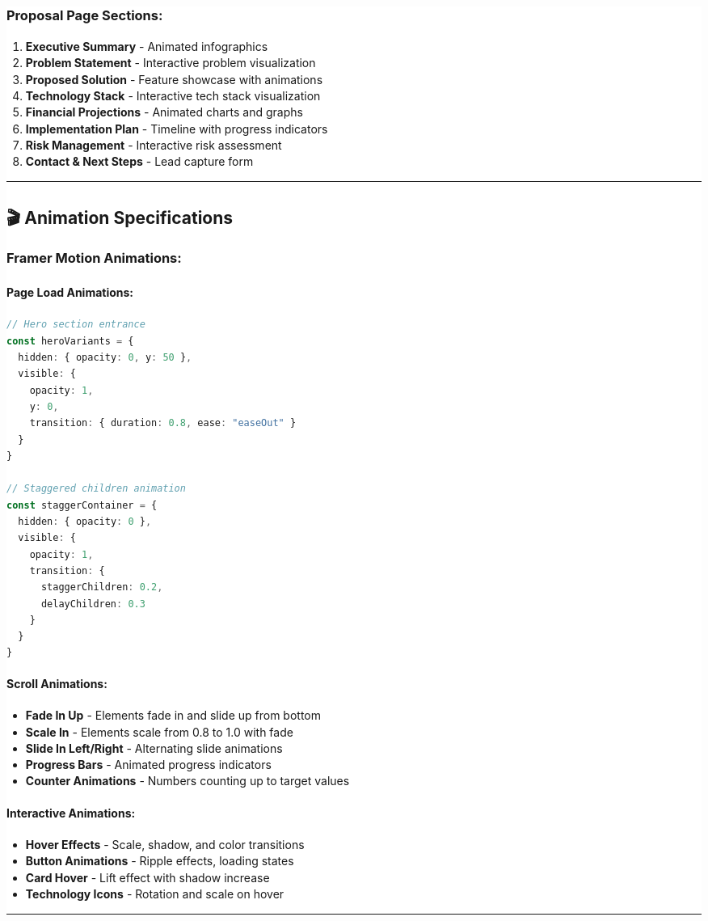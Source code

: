 ### **Proposal Page Sections:**
1. **Executive Summary** - Animated infographics
2. **Problem Statement** - Interactive problem visualization
3. **Proposed Solution** - Feature showcase with animations
4. **Technology Stack** - Interactive tech stack visualization
5. **Financial Projections** - Animated charts and graphs
6. **Implementation Plan** - Timeline with progress indicators
7. **Risk Management** - Interactive risk assessment
8. **Contact & Next Steps** - Lead capture form

---

## 🎬 **Animation Specifications**

### **Framer Motion Animations:**

#### **Page Load Animations:**
```typescript
// Hero section entrance
const heroVariants = {
  hidden: { opacity: 0, y: 50 },
  visible: { 
    opacity: 1, 
    y: 0,
    transition: { duration: 0.8, ease: "easeOut" }
  }
}

// Staggered children animation
const staggerContainer = {
  hidden: { opacity: 0 },
  visible: {
    opacity: 1,
    transition: {
      staggerChildren: 0.2,
      delayChildren: 0.3
    }
  }
}
```

#### **Scroll Animations:**
- **Fade In Up** - Elements fade in and slide up from bottom
- **Scale In** - Elements scale from 0.8 to 1.0 with fade
- **Slide In Left/Right** - Alternating slide animations
- **Progress Bars** - Animated progress indicators
- **Counter Animations** - Numbers counting up to target values

#### **Interactive Animations:**
- **Hover Effects** - Scale, shadow, and color transitions
- **Button Animations** - Ripple effects, loading states
- **Card Hover** - Lift effect with shadow increase
- **Technology Icons** - Rotation and scale on hover

---